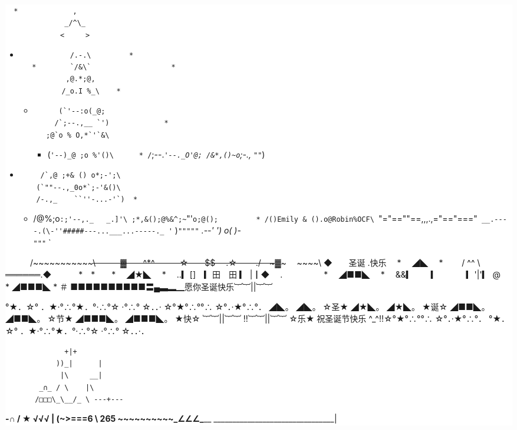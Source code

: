 

      *             ,
                  _/^\_
                 <     >
*                 /.-.\         *
         *        `/&\`                   *
                 ,@.*;@,
                /_o.I %_\    *
   *           (`'--:o(_@;
              /`;--.,__ `')             *
            ;@`o % O,*`'`&\ 
       *    (`'--)_@ ;o %'()\      *
            /`;--._`'--._O'@;
           /&*,()~o`;-.,_ `""`)
*          /`,@ ;+& () o*;-';\
          (`""--.,_0o*`;-'&()\
          /-.,_    ``''-...-'`)  *
     *   /@%;o`:;'--,._   _.]'\
         ;*,&();@%&^;~`"'`o;@();         *
        /()Emily & ().o@Robin%OCF\
        `"="==""==,,,.,="=="==="`
     __.----.(\-''#####---...___...-----._
   '`         \)_`"""""`
           .--' ')
         o(  )_-\
           `"""` `


　　　/\~~~~~~~~~~~~~\　　　▓　　^*^　　　☆　　$$　 .☆ 
　　./　\~~~▓~　 ~~~~\ ◆　　圣诞 .快乐　 *　 $◢◣$　 * 
　　/ ^^ \ ══════\.◆　　　 *　*　　*　 $◢★◣$　 * 
　..▎[]　▎田　田 ▎ |┃◆　 .　　　　　*　 $◢■■◣$　 * 
　&&▎　　▎　　　 ▎'|'▎ @　　　　　　　* $◢■■■◣$ * 
＃ ■■■■■■■■■■〓▄▃▂▁愿你圣诞快乐︸︸||︸︸ 




°★．☆° ．★·°∴°★．°·∴°☆ ·°∴° ☆．．·
☆°★°∴°°∴ ☆°．·★°∴°．
   ◢◣。       ◢◣。     ☆圣★
  ◢★◣。     ◢★◣。     ★诞☆
 ◢■■◣。   ◢■■◣。     ☆节★
◢■■■◣。 ◢■■■◣。      ★快☆
︸︸||︸︸ !!︸︸||︸︸         ☆乐★
祝圣诞节快乐 ^_^!!☆°★°∴°°∴ ☆°．·★°∴°．
°★．☆° ．★·°∴°★．°·∴°☆ ·°∴° ☆．．·．




                  +|+ 
                ))_|      |  
                 |\     __|  
            _∩_ / \    |\  
           /□□□\_\__/_ \ ---+--- 
______-∩ /   ★  √√√ \|   (~>===6 
\ 265 ~~~~~~~~~~\_∠∠∠__\_______ 
 \________________________________| 

